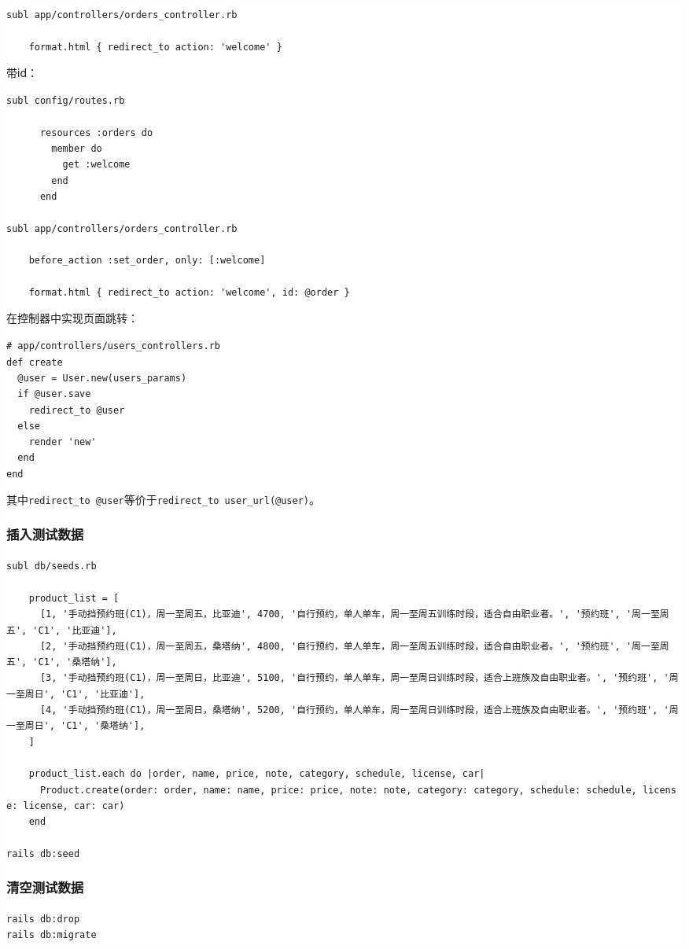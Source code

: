     subl app/controllers/orders_controller.rb

        format.html { redirect_to action: 'welcome' }

带id：

    subl config/routes.rb

          resources :orders do
            member do
              get :welcome
            end
          end

    subl app/controllers/orders_controller.rb

        before_action :set_order, only: [:welcome]

        format.html { redirect_to action: 'welcome', id: @order }

在控制器中实现页面跳转：

    # app/controllers/users_controllers.rb
    def create
      @user = User.new(users_params)
      if @user.save
        redirect_to @user
      else
        render 'new'
      end
    end

其中`redirect_to @user`等价于`redirect_to user_url(@user)`。

### 插入测试数据

    subl db/seeds.rb

        product_list = [
          [1, '手动挡预约班(C1)，周一至周五，比亚迪', 4700, '自行预约，单人单车，周一至周五训练时段，适合自由职业者。', '预约班', '周一至周五', 'C1', '比亚迪'],
          [2, '手动挡预约班(C1)，周一至周五，桑塔纳', 4800, '自行预约，单人单车，周一至周五训练时段，适合自由职业者。', '预约班', '周一至周五', 'C1', '桑塔纳'],
          [3, '手动挡预约班(C1)，周一至周日，比亚迪', 5100, '自行预约，单人单车，周一至周日训练时段，适合上班族及自由职业者。', '预约班', '周一至周日', 'C1', '比亚迪'],
          [4, '手动挡预约班(C1)，周一至周日，桑塔纳', 5200, '自行预约，单人单车，周一至周日训练时段，适合上班族及自由职业者。', '预约班', '周一至周日', 'C1', '桑塔纳'],
        ]

        product_list.each do |order, name, price, note, category, schedule, license, car|
          Product.create(order: order, name: name, price: price, note: note, category: category, schedule: schedule, license: license, car: car)
        end

    rails db:seed

### 清空测试数据

    rails db:drop
    rails db:migrate
